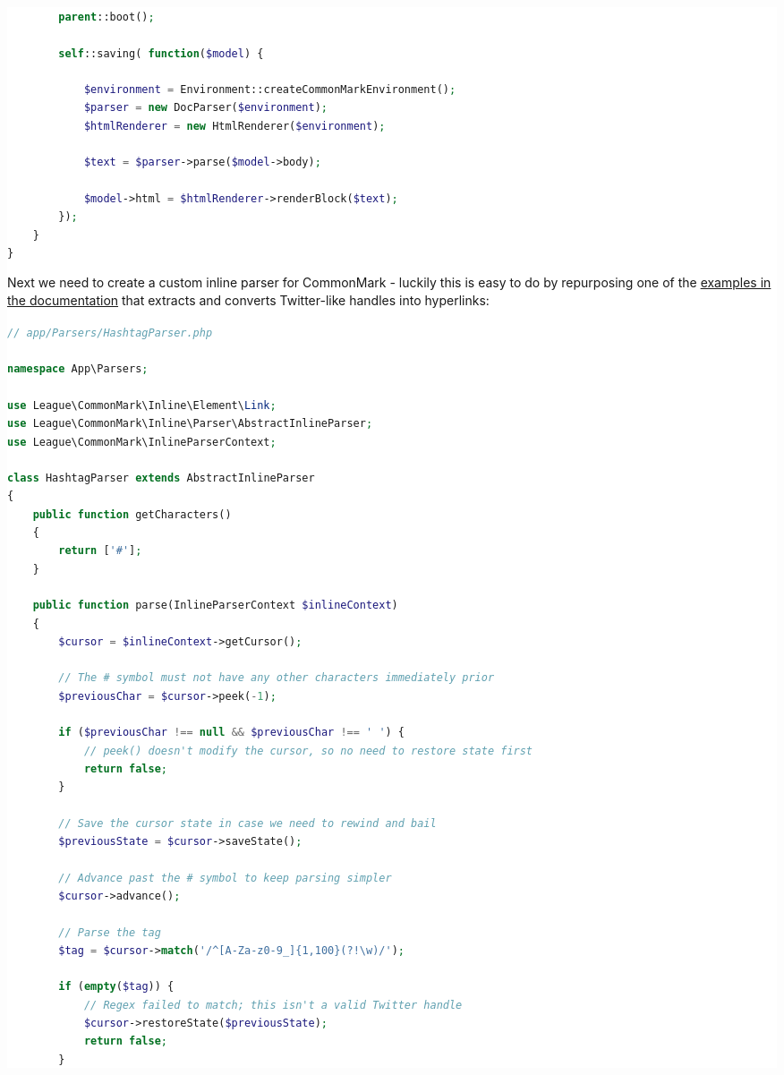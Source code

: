 ```php
        parent::boot();

        self::saving( function($model) {
        
            $environment = Environment::createCommonMarkEnvironment();
            $parser = new DocParser($environment);
            $htmlRenderer = new HtmlRenderer($environment);

            $text = $parser->parse($model->body);

            $model->html = $htmlRenderer->renderBlock($text);
        });
    }
}

```

Next we need to create a custom inline parser for CommonMark - luckily this is easy to do by repurposing one of the [examples in the documentation](http://commonmark.thephpleague.com/customization/inline-parsing/#examples) that extracts and converts Twitter-like handles into hyperlinks:

```php
// app/Parsers/HashtagParser.php

namespace App\Parsers;

use League\CommonMark\Inline\Element\Link;
use League\CommonMark\Inline\Parser\AbstractInlineParser;
use League\CommonMark\InlineParserContext;

class HashtagParser extends AbstractInlineParser
{
    public function getCharacters()
    {
        return ['#'];
    }

    public function parse(InlineParserContext $inlineContext)
    {
        $cursor = $inlineContext->getCursor();

        // The # symbol must not have any other characters immediately prior
        $previousChar = $cursor->peek(-1);

        if ($previousChar !== null && $previousChar !== ' ') {
            // peek() doesn't modify the cursor, so no need to restore state first
            return false;
        }

        // Save the cursor state in case we need to rewind and bail
        $previousState = $cursor->saveState();

        // Advance past the # symbol to keep parsing simpler
        $cursor->advance();

        // Parse the tag
        $tag = $cursor->match('/^[A-Za-z0-9_]{1,100}(?!\w)/');

        if (empty($tag)) {
            // Regex failed to match; this isn't a valid Twitter handle
            $cursor->restoreState($previousState);
            return false;
        }

```